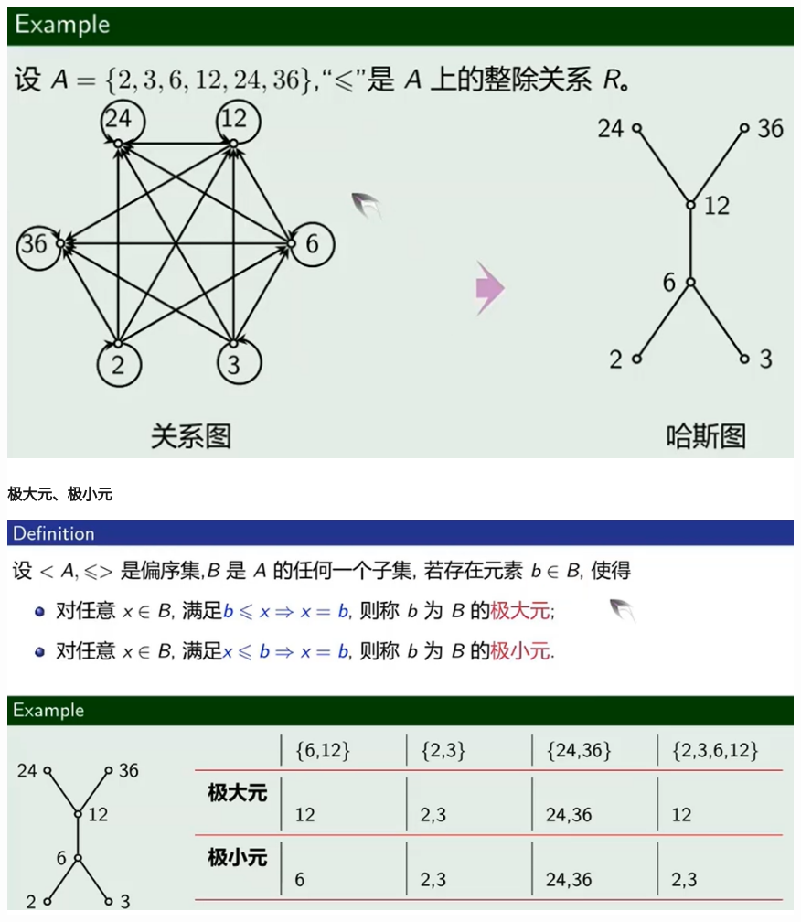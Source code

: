 ![image-20210423150637733](markdownImg/Math/image-20210423150637733.png)

### 极大元、极小元

![image-20210423151253903](markdownImg/Math/image-20210423151253903.png)
